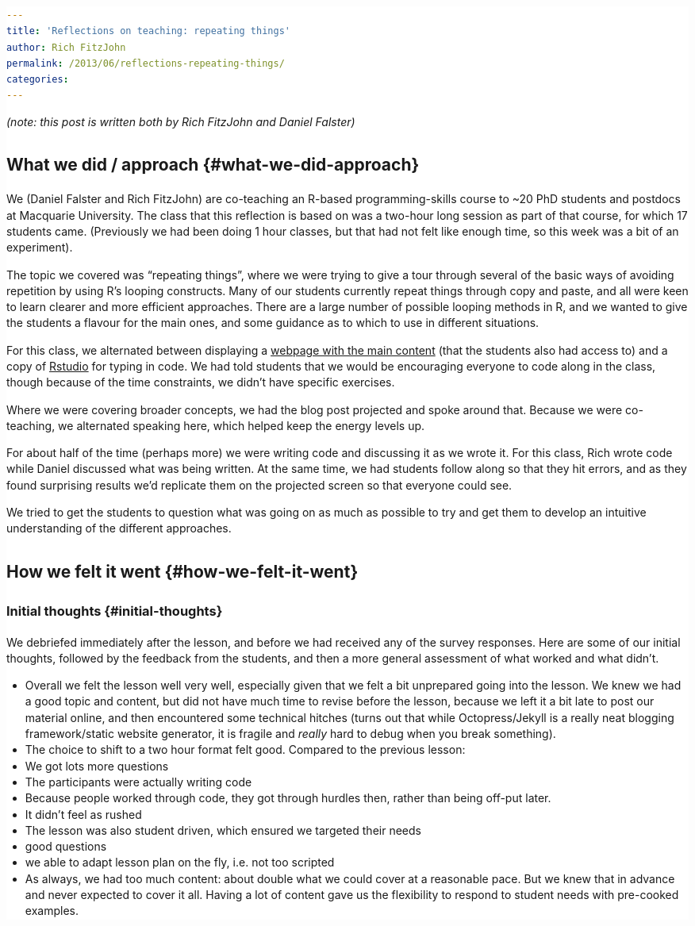 ```yaml
---
title: 'Reflections on teaching: repeating things'
author: Rich FitzJohn
permalink: /2013/06/reflections-repeating-things/
categories:
---
```

*(note: this post is written both by Rich FitzJohn and Daniel Falster)*

## What we did / approach {#what-we-did-approach}

We (Daniel Falster and Rich FitzJohn) are co-teaching an R-based programming-skills course to ~20 PhD students and postdocs at Macquarie University. The class that this reflection is based on was a two-hour long session as part of that course, for which 17 students came. (Previously we had been doing 1 hour classes, but that had not felt like enough time, so this week was a bit of an experiment).

The topic we covered was &#8220;repeating things&#8221;, where we were trying to give a tour through several of the basic ways of avoiding repetition by using R&#8217;s looping constructs. Many of our students currently repeat things through copy and paste, and all were keen to learn clearer and more efficient approaches. There are a large number of possible looping methods in R, and we wanted to give the students a flavour for the main ones, and some guidance as to which to use in different situations.

For this class, we alternated between displaying a [webpage with the main content][1] (that the students also had access to) and a copy of [Rstudio][2] for typing in code. We had told students that we would be encouraging everyone to code along in the class, though because of the time constraints, we didn&#8217;t have specific exercises.

Where we were covering broader concepts, we had the blog post projected and spoke around that. Because we were co-teaching, we alternated speaking here, which helped keep the energy levels up.

For about half of the time (perhaps more) we were writing code and discussing it as we wrote it. For this class, Rich wrote code while Daniel discussed what was being written. At the same time, we had students follow along so that they hit errors, and as they found surprising results we&#8217;d replicate them on the projected screen so that everyone could see.

We tried to get the students to question what was going on as much as possible to try and get them to develop an intuitive understanding of the different approaches.

## How we felt it went {#how-we-felt-it-went}

### Initial thoughts {#initial-thoughts}

We debriefed immediately after the lesson, and before we had received any of the survey responses. Here are some of our initial thoughts, followed by the feedback from the students, and then a more general assessment of what worked and what didn&#8217;t.

*   Overall we felt the lesson well very well, especially given that we felt a bit unprepared going into the lesson. We knew we had a good topic and content, but did not have much time to revise before the lesson, because we left it a bit late to post our material online, and then encountered some technical hitches (turns out that while Octopress/Jekyll is a really neat blogging framework/static website generator, it is fragile and *really* hard to debug when you break something).
*   The choice to shift to a two hour format felt good. Compared to the previous lesson:
*   We got lots more questions
*   The participants were actually writing code
*   Because people worked through code, they got through hurdles then, rather than being off-put later.
*   It didn&#8217;t feel as rushed
*   The lesson was also student driven, which ensured we targeted their needs
*   good questions
*   we able to adapt lesson plan on the fly, i.e. not too scripted
*   As always, we had too much content: about double what we could cover at a reasonable pace. But we knew that in advance and never expected to cover it all. Having a lot of content gave us the flexibility to respond to student needs with pre-cooked examples.


 [1]: http://nicercode.github.io/guides/repeating-things
 [2]: http://rstudio.com
 [3]: http://www.surveymonkey.com/
 [4]: http://learnyouahaskell.com/recursion